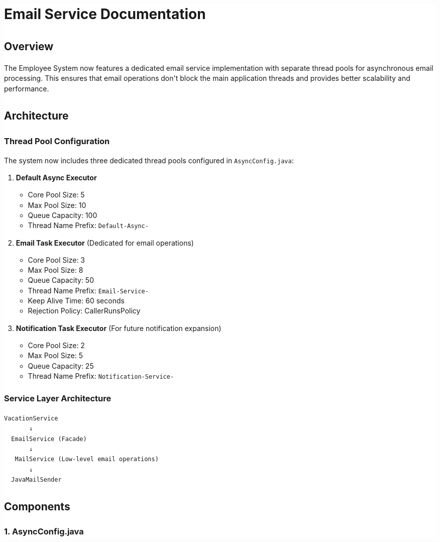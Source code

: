 # Email Service Documentation

## Overview

The Employee System now features a dedicated email service implementation with separate thread pools for asynchronous email processing. This ensures that email operations don't block the main application threads and provides better scalability and performance.

## Architecture

### Thread Pool Configuration

The system now includes three dedicated thread pools configured in `AsyncConfig.java`:

1. **Default Async Executor**
   - Core Pool Size: 5
   - Max Pool Size: 10
   - Queue Capacity: 100
   - Thread Name Prefix: `Default-Async-`

2. **Email Task Executor** (Dedicated for email operations)
   - Core Pool Size: 3
   - Max Pool Size: 8
   - Queue Capacity: 50
   - Thread Name Prefix: `Email-Service-`
   - Keep Alive Time: 60 seconds
   - Rejection Policy: CallerRunsPolicy

3. **Notification Task Executor** (For future notification expansion)
   - Core Pool Size: 2
   - Max Pool Size: 5
   - Queue Capacity: 25
   - Thread Name Prefix: `Notification-Service-`

### Service Layer Architecture

```
VacationService
       ↓
  EmailService (Facade)
       ↓
   MailService (Low-level email operations)
       ↓
  JavaMailSender
```

## Components

### 1. AsyncConfig.java
